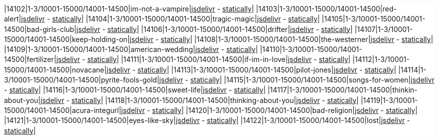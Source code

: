 |14102|1-3/10001-15000/14001-14500|im-not-a-vampire|[jsdelivr](https://cdn.jsdelivr.net/gh/dbchord/png-old-c-1110x370_1-3/10001-15000/14001-14500/im-not-a-vampire.png) - [statically](https://cdn.statically.io/gh/dbchord/png-old-c-1110x370_1-3/img/10001-15000/14001-14500/im-not-a-vampire.png)|
|14103|1-3/10001-15000/14001-14500|red-alert|[jsdelivr](https://cdn.jsdelivr.net/gh/dbchord/png-old-c-1110x370_1-3/10001-15000/14001-14500/red-alert.png) - [statically](https://cdn.statically.io/gh/dbchord/png-old-c-1110x370_1-3/img/10001-15000/14001-14500/red-alert.png)|
|14104|1-3/10001-15000/14001-14500|tragic-magic|[jsdelivr](https://cdn.jsdelivr.net/gh/dbchord/png-old-c-1110x370_1-3/10001-15000/14001-14500/tragic-magic.png) - [statically](https://cdn.statically.io/gh/dbchord/png-old-c-1110x370_1-3/img/10001-15000/14001-14500/tragic-magic.png)|
|14105|1-3/10001-15000/14001-14500|bad-girls-club|[jsdelivr](https://cdn.jsdelivr.net/gh/dbchord/png-old-c-1110x370_1-3/10001-15000/14001-14500/bad-girls-club.png) - [statically](https://cdn.statically.io/gh/dbchord/png-old-c-1110x370_1-3/img/10001-15000/14001-14500/bad-girls-club.png)|
|14106|1-3/10001-15000/14001-14500|drifter|[jsdelivr](https://cdn.jsdelivr.net/gh/dbchord/png-old-c-1110x370_1-3/10001-15000/14001-14500/drifter.png) - [statically](https://cdn.statically.io/gh/dbchord/png-old-c-1110x370_1-3/img/10001-15000/14001-14500/drifter.png)|
|14107|1-3/10001-15000/14001-14500|keep-holding-on|[jsdelivr](https://cdn.jsdelivr.net/gh/dbchord/png-old-c-1110x370_1-3/10001-15000/14001-14500/keep-holding-on.png) - [statically](https://cdn.statically.io/gh/dbchord/png-old-c-1110x370_1-3/img/10001-15000/14001-14500/keep-holding-on.png)|
|14108|1-3/10001-15000/14001-14500|the-westerner|[jsdelivr](https://cdn.jsdelivr.net/gh/dbchord/png-old-c-1110x370_1-3/10001-15000/14001-14500/the-westerner.png) - [statically](https://cdn.statically.io/gh/dbchord/png-old-c-1110x370_1-3/img/10001-15000/14001-14500/the-westerner.png)|
|14109|1-3/10001-15000/14001-14500|american-wedding|[jsdelivr](https://cdn.jsdelivr.net/gh/dbchord/png-old-c-1110x370_1-3/10001-15000/14001-14500/american-wedding.png) - [statically](https://cdn.statically.io/gh/dbchord/png-old-c-1110x370_1-3/img/10001-15000/14001-14500/american-wedding.png)|
|14110|1-3/10001-15000/14001-14500|fertilizer|[jsdelivr](https://cdn.jsdelivr.net/gh/dbchord/png-old-c-1110x370_1-3/10001-15000/14001-14500/fertilizer.png) - [statically](https://cdn.statically.io/gh/dbchord/png-old-c-1110x370_1-3/img/10001-15000/14001-14500/fertilizer.png)|
|14111|1-3/10001-15000/14001-14500|if-im-in-love|[jsdelivr](https://cdn.jsdelivr.net/gh/dbchord/png-old-c-1110x370_1-3/10001-15000/14001-14500/if-im-in-love.png) - [statically](https://cdn.statically.io/gh/dbchord/png-old-c-1110x370_1-3/img/10001-15000/14001-14500/if-im-in-love.png)|
|14112|1-3/10001-15000/14001-14500|novacane|[jsdelivr](https://cdn.jsdelivr.net/gh/dbchord/png-old-c-1110x370_1-3/10001-15000/14001-14500/novacane.png) - [statically](https://cdn.statically.io/gh/dbchord/png-old-c-1110x370_1-3/img/10001-15000/14001-14500/novacane.png)|
|14113|1-3/10001-15000/14001-14500|pilot-jones|[jsdelivr](https://cdn.jsdelivr.net/gh/dbchord/png-old-c-1110x370_1-3/10001-15000/14001-14500/pilot-jones.png) - [statically](https://cdn.statically.io/gh/dbchord/png-old-c-1110x370_1-3/img/10001-15000/14001-14500/pilot-jones.png)|
|14114|1-3/10001-15000/14001-14500|pyrite-fools-gold|[jsdelivr](https://cdn.jsdelivr.net/gh/dbchord/png-old-c-1110x370_1-3/10001-15000/14001-14500/pyrite-fools-gold.png) - [statically](https://cdn.statically.io/gh/dbchord/png-old-c-1110x370_1-3/img/10001-15000/14001-14500/pyrite-fools-gold.png)|
|14115|1-3/10001-15000/14001-14500|songs-for-women|[jsdelivr](https://cdn.jsdelivr.net/gh/dbchord/png-old-c-1110x370_1-3/10001-15000/14001-14500/songs-for-women.png) - [statically](https://cdn.statically.io/gh/dbchord/png-old-c-1110x370_1-3/img/10001-15000/14001-14500/songs-for-women.png)|
|14116|1-3/10001-15000/14001-14500|sweet-life|[jsdelivr](https://cdn.jsdelivr.net/gh/dbchord/png-old-c-1110x370_1-3/10001-15000/14001-14500/sweet-life.png) - [statically](https://cdn.statically.io/gh/dbchord/png-old-c-1110x370_1-3/img/10001-15000/14001-14500/sweet-life.png)|
|14117|1-3/10001-15000/14001-14500|thinkin-about-you|[jsdelivr](https://cdn.jsdelivr.net/gh/dbchord/png-old-c-1110x370_1-3/10001-15000/14001-14500/thinkin-about-you.png) - [statically](https://cdn.statically.io/gh/dbchord/png-old-c-1110x370_1-3/img/10001-15000/14001-14500/thinkin-about-you.png)|
|14118|1-3/10001-15000/14001-14500|thinking-about-you|[jsdelivr](https://cdn.jsdelivr.net/gh/dbchord/png-old-c-1110x370_1-3/10001-15000/14001-14500/thinking-about-you.png) - [statically](https://cdn.statically.io/gh/dbchord/png-old-c-1110x370_1-3/img/10001-15000/14001-14500/thinking-about-you.png)|
|14119|1-3/10001-15000/14001-14500|acura-integurl|[jsdelivr](https://cdn.jsdelivr.net/gh/dbchord/png-old-c-1110x370_1-3/10001-15000/14001-14500/acura-integurl.png) - [statically](https://cdn.statically.io/gh/dbchord/png-old-c-1110x370_1-3/img/10001-15000/14001-14500/acura-integurl.png)|
|14120|1-3/10001-15000/14001-14500|bad-religion|[jsdelivr](https://cdn.jsdelivr.net/gh/dbchord/png-old-c-1110x370_1-3/10001-15000/14001-14500/bad-religion.png) - [statically](https://cdn.statically.io/gh/dbchord/png-old-c-1110x370_1-3/img/10001-15000/14001-14500/bad-religion.png)|
|14121|1-3/10001-15000/14001-14500|eyes-like-sky|[jsdelivr](https://cdn.jsdelivr.net/gh/dbchord/png-old-c-1110x370_1-3/10001-15000/14001-14500/eyes-like-sky.png) - [statically](https://cdn.statically.io/gh/dbchord/png-old-c-1110x370_1-3/img/10001-15000/14001-14500/eyes-like-sky.png)|
|14122|1-3/10001-15000/14001-14500|lost|[jsdelivr](https://cdn.jsdelivr.net/gh/dbchord/png-old-c-1110x370_1-3/10001-15000/14001-14500/lost.png) - [statically](https://cdn.statically.io/gh/dbchord/png-old-c-1110x370_1-3/img/10001-15000/14001-14500/lost.png)|